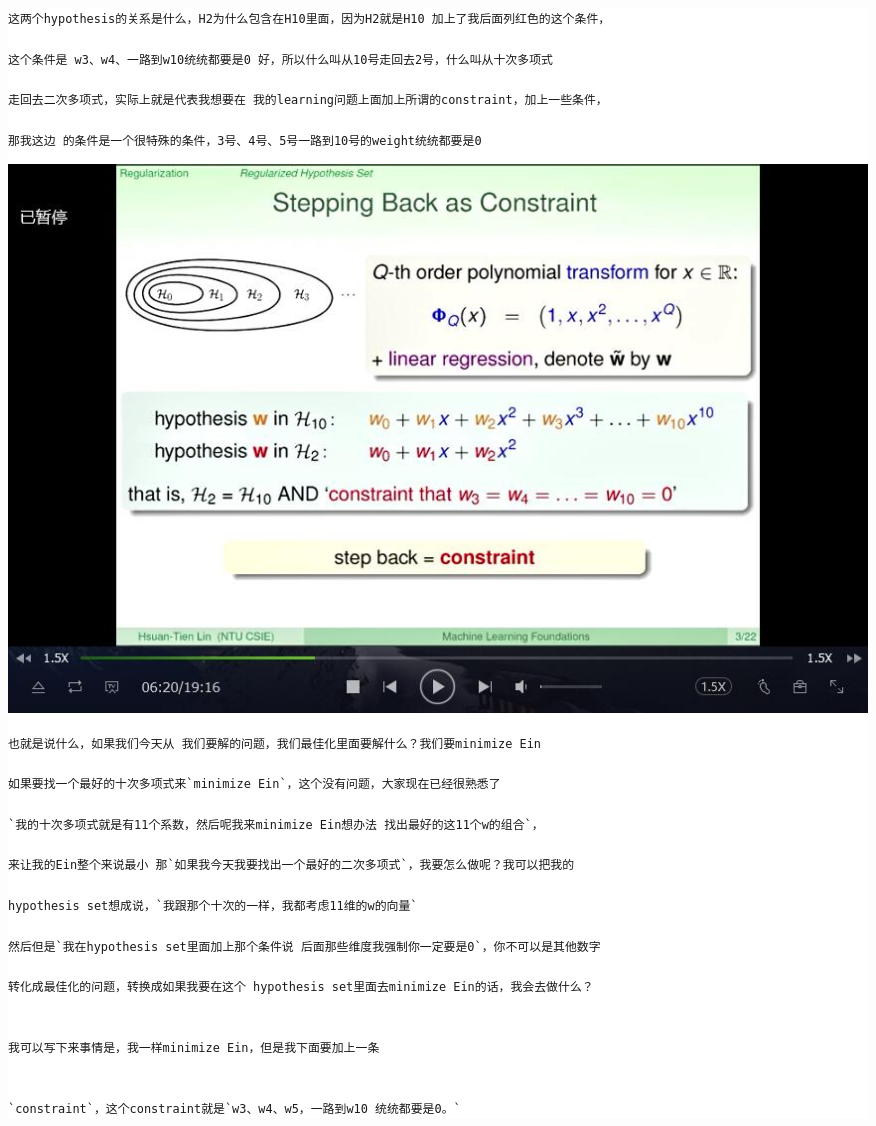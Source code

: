 
    这两个hypothesis的关系是什么，H2为什么包含在H10里面，因为H2就是H10 加上了我后面列红色的这个条件，

    这个条件是 w3、w4、一路到w10统统都要是0 好，所以什么叫从10号走回去2号，什么叫从十次多项式

    走回去二次多项式，实际上就是代表我想要在 我的learning问题上面加上所谓的constraint，加上一些条件，

    那我这边 的条件是一个很特殊的条件，3号、4号、5号一路到10号的weight统统都要是0

![](img/23.jpg)


    也就是说什么，如果我们今天从 我们要解的问题，我们最佳化里面要解什么？我们要minimize Ein

    如果要找一个最好的十次多项式来`minimize Ein`，这个没有问题，大家现在已经很熟悉了

    `我的十次多项式就是有11个系数，然后呢我来minimize Ein想办法 找出最好的这11个w的组合`，

    来让我的Ein整个来说最小 那`如果我今天我要找出一个最好的二次多项式`，我要怎么做呢？我可以把我的

    hypothesis set想成说，`我跟那个十次的一样，我都考虑11维的w的向量`

    然后但是`我在hypothesis set里面加上那个条件说 后面那些维度我强制你一定要是0`，你不可以是其他数字 

    转化成最佳化的问题，转换成如果我要在这个 hypothesis set里面去minimize Ein的话，我会去做什么？


    我可以写下来事情是，我一样minimize Ein，但是我下面要加上一条


    `constraint`，这个constraint就是`w3、w4、w5，一路到w10 统统都要是0。`
